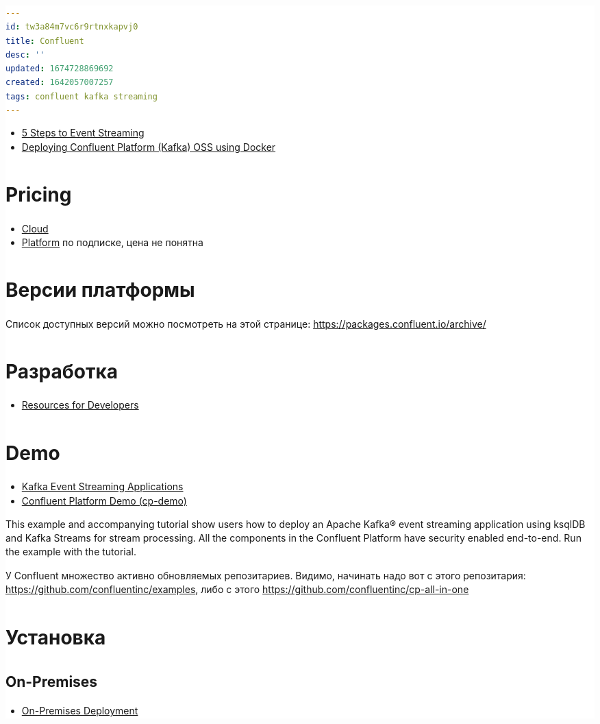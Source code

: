```yaml
---
id: tw3a84m7vc6r9rtnxkapvj0
title: Confluent
desc: ''
updated: 1674728869692
created: 1642057007257
tags: confluent kafka streaming
---
```


* [5 Steps to Event Streaming](../../attachments/20200929-EB-Five_Steps_to_Event_-560450247.pdf)
* [Deploying Confluent Platform (Kafka) OSS using Docker](https://medium.com/@robcowart/deploying-confluent-platform-kafka-oss-using-docker-39b65fa6809b)

# Pricing

* [Cloud](https://www.confluent.io/confluent-cloud/pricing)
* [Platform](https://www.confluent.io/product/confluent-platform) по подписке, цена не понятна

# Версии платформы

Список доступных версий можно посмотреть на этой странице: https://packages.confluent.io/archive/

# Разработка

* [Resources for Developers](https://developer.confluent.io/)

# Demo

* [Kafka Event Streaming Applications](https://github.com/confluentinc/cp-demo)
* [Confluent Platform Demo (cp-demo)](https://docs.confluent.io/platform/current/tutorials/cp-demo/docs/index.html?utm_source=github&utm_medium=demo&utm_campaign=ch.cp-demo_type.community_content.cp-demo)

This example and accompanying tutorial show users how to deploy an Apache Kafka® event streaming application using ksqlDB and Kafka Streams for stream processing. All the components in the Confluent Platform have security enabled end-to-end. Run the example with the tutorial.

У Confluent множество активно обновляемых репозитариев. Видимо, начинать надо вот с этого репозитария: https://github.com/confluentinc/examples, либо с этого https://github.com/confluentinc/cp-all-in-one

# Установка

## On-Premises

* [On-Premises Deployment](https://docs.confluent.io/platform/current/installation/installing_cp/overview.html)
